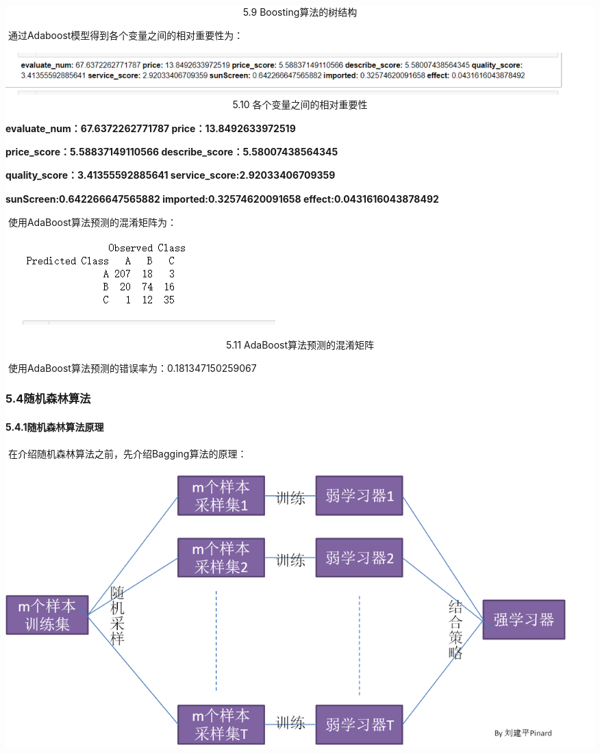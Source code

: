 <center>5.9 Boosting算法的树结构
</center>

​		通过Adaboost模型得到各个变量之间的相对重要性为：

<img src="口红数据分析.assets/image-20211220214634635.png" alt="image-20211220214634635" style="zoom:80%;" />

<center>5.10 各个变量之间的相对重要性
</center>

**evaluate_num：67.6372262771787  price：13.8492633972519**

**price_score：5.58837149110566  describe_score：5.58007438564345**

**quality_score：3.41355592885641  service_score:2.92033406709359**

**sunScreen:0.642266647565882  imported:0.32574620091658  effect:0.0431616043878492**

​		使用AdaBoost算法预测的混淆矩阵为：

![image-20211220214825510](口红数据分析.assets/image-20211220214825510.png)

<center>5.11 AdaBoost算法预测的混淆矩阵
</center>

​		使用AdaBoost算法预测的错误率为：0.181347150259067

### 5.4随机森林算法

#### 5.4.1随机森林算法原理

​		在介绍随机森林算法之前，先介绍Bagging算法的原理：

<img src="口红数据分析.assets/1042406-20161204200000787-1988863729.png" alt="img" style="zoom:80%;" />
